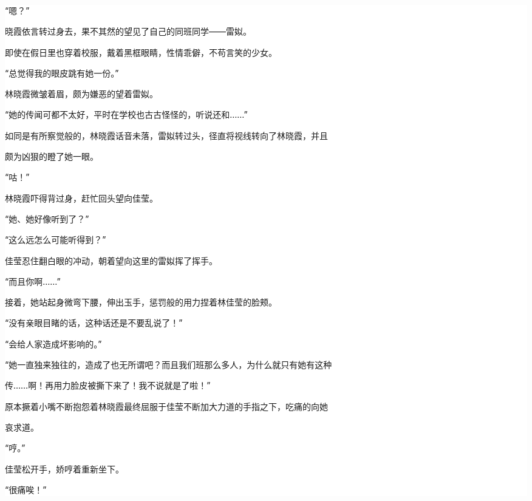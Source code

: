 “嗯？”

晓霞依言转过身去，果不其然的望见了自己的同班同学——雷姒。



即使在假日里也穿着校服，戴着黑框眼睛，性情乖僻，不苟言笑的少女。

“总觉得我的眼皮跳有她一份。”



林晓霞微皱着眉，颇为嫌恶的望着雷姒。

“她的传闻可都不太好，平时在学校也古古怪怪的，听说还和……”

如同是有所察觉般的，林晓霞话音未落，雷姒转过头，径直将视线转向了林晓霞，并且

颇为凶狠的瞪了她一眼。

“咕！”



林晓霞吓得背过身，赶忙回头望向佳莹。



“她、她好像听到了？”



“这么远怎么可能听得到？”



佳莹忍住翻白眼的冲动，朝着望向这里的雷姒挥了挥手。



“而且你啊……”



接着，她站起身微弯下腰，伸出玉手，惩罚般的用力捏着林佳莹的脸颊。



“没有亲眼目睹的话，这种话还是不要乱说了！”

“会给人家造成坏影响的。”

“她一直独来独往的，造成了也无所谓吧？而且我们班那么多人，为什么就只有她有这种

传……啊！再用力脸皮被撕下来了！我不说就是了啦！”



原本撅着小嘴不断抱怨着林晓霞最终屈服于佳莹不断加大力道的手指之下，吃痛的向她

哀求道。



“哼。”



佳莹松开手，娇哼着重新坐下。



“很痛唉！”
